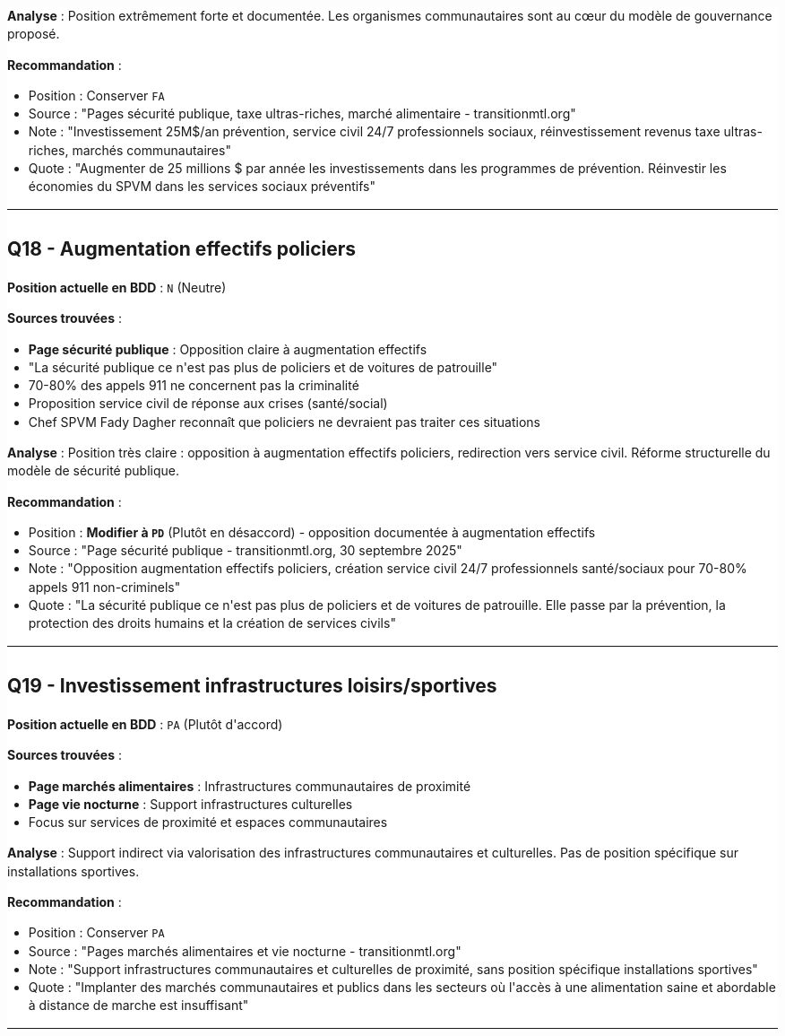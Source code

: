 **Analyse** :
Position extrêmement forte et documentée. Les organismes communautaires sont au cœur du modèle de gouvernance proposé.

**Recommandation** :
- Position : Conserver `FA`
- Source : "Pages sécurité publique, taxe ultras-riches, marché alimentaire - transitionmtl.org"
- Note : "Investissement 25M$/an prévention, service civil 24/7 professionnels sociaux, réinvestissement revenus taxe ultras-riches, marchés communautaires"
- Quote : "Augmenter de 25 millions $ par année les investissements dans les programmes de prévention. Réinvestir les économies du SPVM dans les services sociaux préventifs"

---

## Q18 - Augmentation effectifs policiers

**Position actuelle en BDD** : `N` (Neutre)

**Sources trouvées** :
- **Page sécurité publique** : Opposition claire à augmentation effectifs
- "La sécurité publique ce n'est pas plus de policiers et de voitures de patrouille"
- 70-80% des appels 911 ne concernent pas la criminalité
- Proposition service civil de réponse aux crises (santé/social)
- Chef SPVM Fady Dagher reconnaît que policiers ne devraient pas traiter ces situations

**Analyse** :
Position très claire : opposition à augmentation effectifs policiers, redirection vers service civil. Réforme structurelle du modèle de sécurité publique.

**Recommandation** :
- Position : **Modifier à `PD`** (Plutôt en désaccord) - opposition documentée à augmentation effectifs
- Source : "Page sécurité publique - transitionmtl.org, 30 septembre 2025"
- Note : "Opposition augmentation effectifs policiers, création service civil 24/7 professionnels santé/sociaux pour 70-80% appels 911 non-criminels"
- Quote : "La sécurité publique ce n'est pas plus de policiers et de voitures de patrouille. Elle passe par la prévention, la protection des droits humains et la création de services civils"

---

## Q19 - Investissement infrastructures loisirs/sportives

**Position actuelle en BDD** : `PA` (Plutôt d'accord)

**Sources trouvées** :
- **Page marchés alimentaires** : Infrastructures communautaires de proximité
- **Page vie nocturne** : Support infrastructures culturelles
- Focus sur services de proximité et espaces communautaires

**Analyse** :
Support indirect via valorisation des infrastructures communautaires et culturelles. Pas de position spécifique sur installations sportives.

**Recommandation** :
- Position : Conserver `PA`
- Source : "Pages marchés alimentaires et vie nocturne - transitionmtl.org"
- Note : "Support infrastructures communautaires et culturelles de proximité, sans position spécifique installations sportives"
- Quote : "Implanter des marchés communautaires et publics dans les secteurs où l'accès à une alimentation saine et abordable à distance de marche est insuffisant"

---